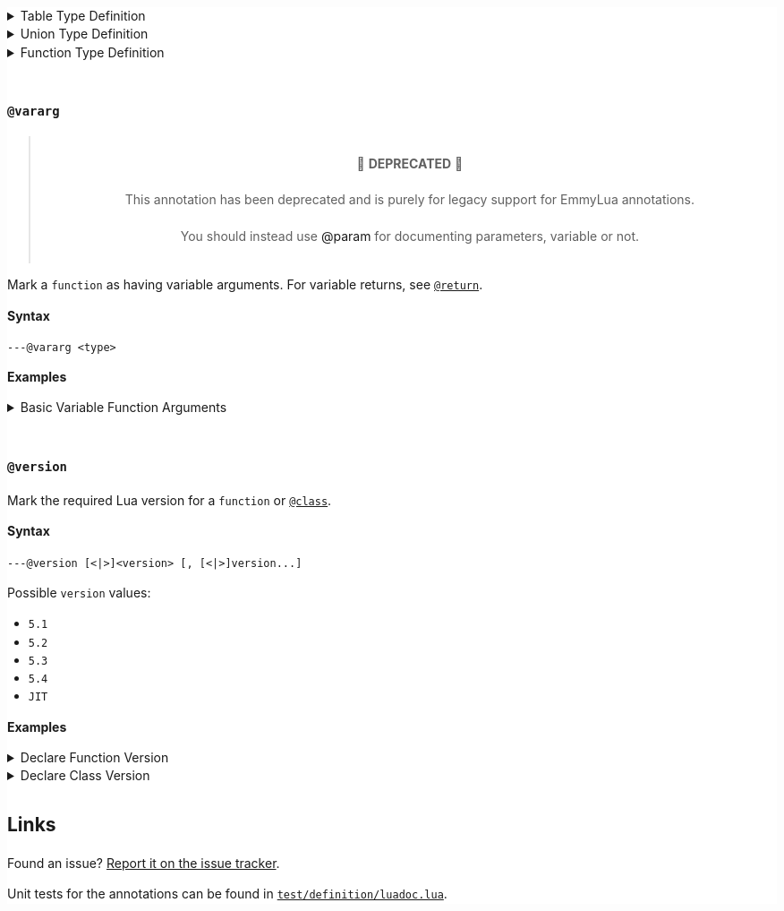 <details><summary>Table Type Definition</summary></details>

<details><summary>Union Type Definition</summary></details>

<details><summary>Function Type Definition</summary></details>

<br>

### `@vararg`
<blockquote>
	<br>
	<div align="center">
		🚮 <b>DEPRECATED</b> 🚮
	</div>
	<br>
	<div align="center">
		This annotation has been deprecated and is purely for legacy support for EmmyLua annotations.
		<br>
		<br>
		You should instead use <a>@param</a> for documenting parameters, variable or not.
	</div>
	<br>
</blockquote>

Mark a `function` as having variable arguments. For variable returns, see [`@return`](https://github.com/LuaLS/lua-language-server/wiki/Annotations#return).

**Syntax**

`---@vararg <type>`

**Examples**
<details><summary>Basic Variable Function Arguments</summary></details>

<br>

### `@version`
Mark the required Lua version for a `function` or [`@class`](https://github.com/LuaLS/lua-language-server/wiki/Annotations#class).


**Syntax**

`---@version [<|>]<version> [, [<|>]version...]`

Possible `version` values:
- `5.1`
- `5.2`
- `5.3`
- `5.4`
- `JIT`

**Examples**
<details><summary>Declare Function Version</summary></details>

<details><summary>Declare Class Version</summary></details>


## Links

Found an issue? [Report it on the issue tracker](https://github.com/LuaLS/lua-language-server/issues?q=label%3AEmmyLua).

Unit tests for the annotations can be found in [`test/definition/luadoc.lua`](https://github.com/LuaLS/lua-language-server/blob/master/test/definition/luadoc.lua).
